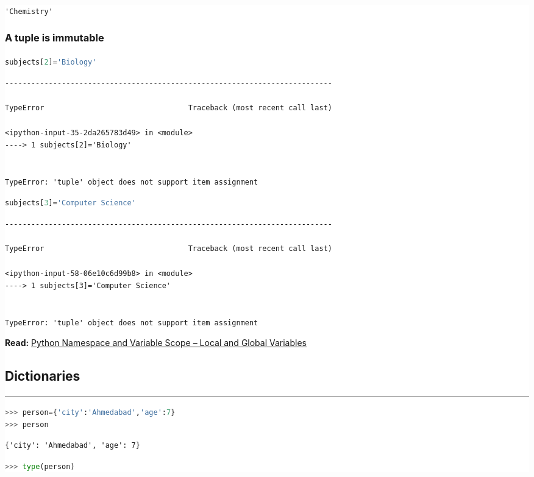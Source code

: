     'Chemistry'



### A tuple is immutable


```python
subjects[2]='Biology'
```


    ---------------------------------------------------------------------------

    TypeError                                 Traceback (most recent call last)

    <ipython-input-35-2da265783d49> in <module>
    ----> 1 subjects[2]='Biology'
    

    TypeError: 'tuple' object does not support item assignment



```python
subjects[3]='Computer Science'
```


    ---------------------------------------------------------------------------

    TypeError                                 Traceback (most recent call last)

    <ipython-input-58-06e10c6d99b8> in <module>
    ----> 1 subjects[3]='Computer Science'
    

    TypeError: 'tuple' object does not support item assignment


**Read:** [Python Namespace and Variable Scope – Local and Global Variables](https://data-flair.training/blogs/python-namespace-and-variable-scope/)

## Dictionaries


---




```python
>>> person={'city':'Ahmedabad','age':7}
>>> person
```




    {'city': 'Ahmedabad', 'age': 7}




```python
>>> type(person)
```
